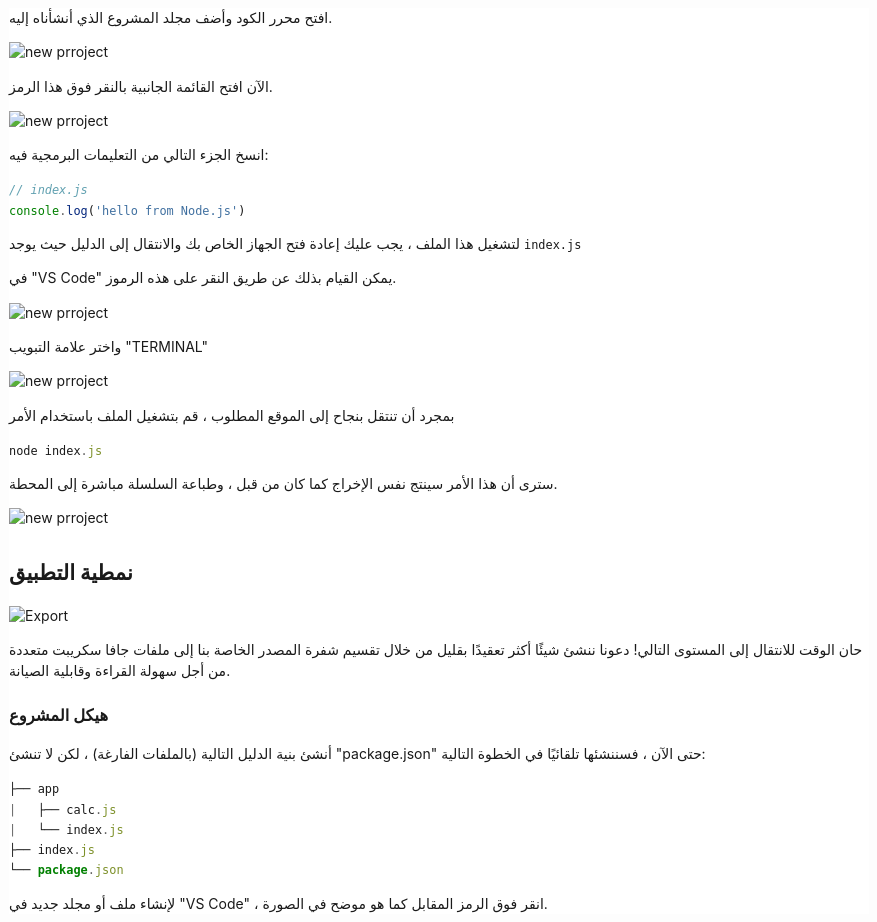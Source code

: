 افتح محرر الكود وأضف مجلد المشروع الذي أنشأناه إليه.

![new prroject](/img/javascript/18.jpg)

الآن افتح القائمة الجانبية بالنقر فوق هذا الرمز.

![new prroject](/img/javascript/19.jpg)

انسخ الجزء التالي من التعليمات البرمجية فيه:

```javascript
// index.js
console.log('hello from Node.js')
```

لتشغيل هذا الملف ، يجب عليك إعادة فتح الجهاز الخاص بك والانتقال إلى الدليل حيث يوجد `index.js`

في "VS Code" يمكن القيام بذلك عن طريق النقر على هذه الرموز.

![new prroject](/img/javascript/20.jpg)

واختر علامة التبويب "TERMINAL"

![new prroject](/img/javascript/21.jpg)

بمجرد أن تنتقل بنجاح إلى الموقع المطلوب ، قم بتشغيل الملف باستخدام الأمر

```javascript
node index.js
```

سترى أن هذا الأمر سينتج نفس الإخراج كما كان من قبل ، وطباعة السلسلة مباشرة إلى المحطة.

![new prroject](/img/javascript/22.jpg)

## نمطية التطبيق

![Export](https://media.giphy.com/media/3o7btSt2Et1GgIaDAY/source.gif)

حان الوقت للانتقال إلى المستوى التالي! دعونا ننشئ شيئًا أكثر تعقيدًا بقليل من خلال تقسيم شفرة المصدر الخاصة بنا إلى ملفات جافا سكريبت متعددة من أجل سهولة القراءة وقابلية الصيانة.

### هيكل المشروع

أنشئ بنية الدليل التالية (بالملفات الفارغة) ، لكن لا تنشئ "package.json" حتى الآن ، فسننشئها تلقائيًا في الخطوة التالية:

```javascript
├── app
|   ├── calc.js
|   └── index.js
├── index.js
└── package.json
```

لإنشاء ملف أو مجلد جديد في "VS Code" ، انقر فوق الرمز المقابل كما هو موضح في الصورة.
